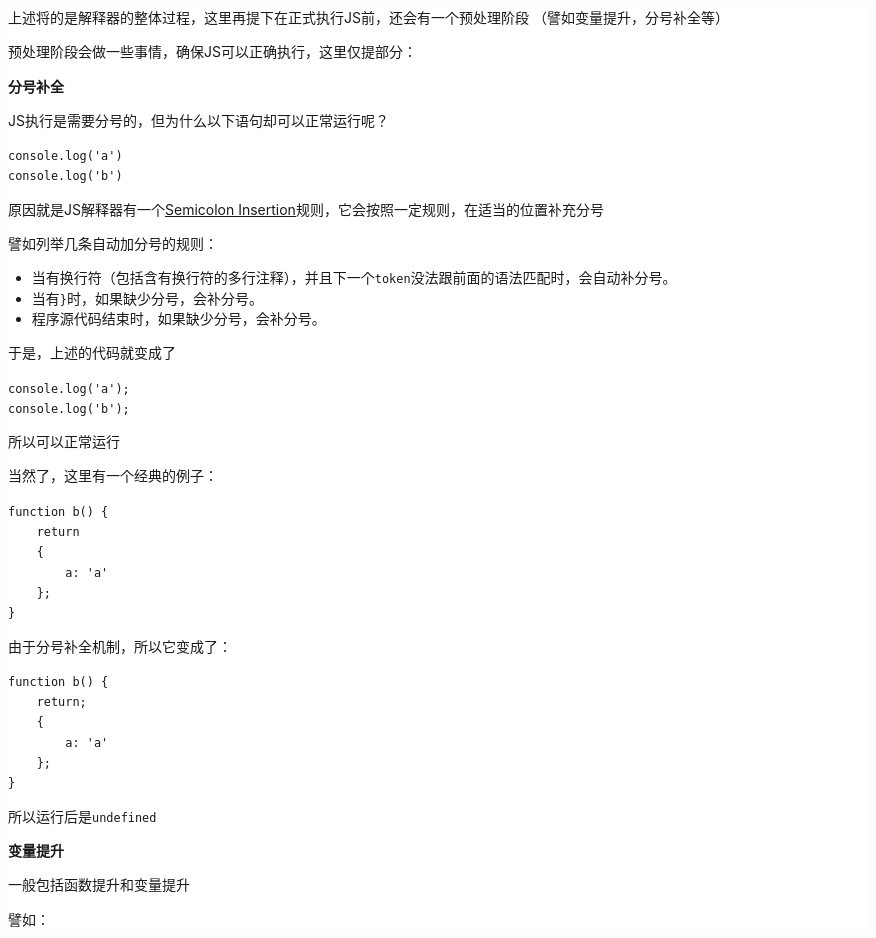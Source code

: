 上述将的是解释器的整体过程，这里再提下在正式执行JS前，还会有一个预处理阶段 （譬如变量提升，分号补全等）

预处理阶段会做一些事情，确保JS可以正确执行，这里仅提部分：

**分号补全**

JS执行是需要分号的，但为什么以下语句却可以正常运行呢？

```
console.log('a')
console.log('b')
```

原因就是JS解释器有一个[Semicolon Insertion](http://inimino.org/~inimino/blog/javascript_semicolons)规则，它会按照一定规则，在适当的位置补充分号

譬如列举几条自动加分号的规则：

- 当有换行符（包括含有换行符的多行注释），并且下一个`token`没法跟前面的语法匹配时，会自动补分号。
- 当有`}`时，如果缺少分号，会补分号。
- 程序源代码结束时，如果缺少分号，会补分号。

于是，上述的代码就变成了

```
console.log('a');
console.log('b');
```

所以可以正常运行

当然了，这里有一个经典的例子：

```
function b() {
    return
    {
        a: 'a'
    };
}
```

由于分号补全机制，所以它变成了：

```
function b() {
    return;
    {
        a: 'a'
    };
}
```

所以运行后是`undefined`

**变量提升**

一般包括函数提升和变量提升

譬如：
